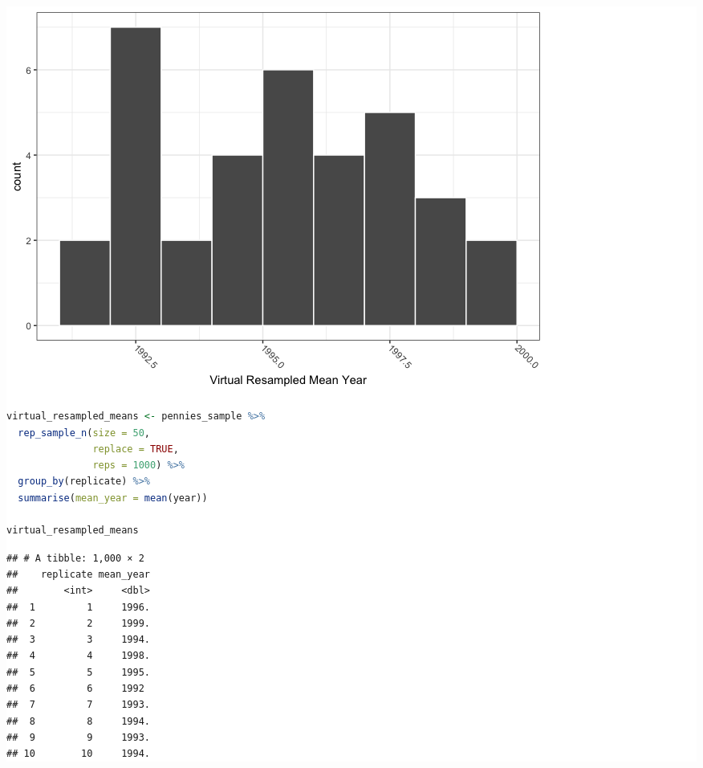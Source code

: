 ![](Chapter_8_files/figure-gfm/unnamed-chunk-14-1.png)

``` r
virtual_resampled_means <- pennies_sample %>%
  rep_sample_n(size = 50, 
               replace = TRUE,
               reps = 1000) %>%
  group_by(replicate) %>%
  summarise(mean_year = mean(year))

virtual_resampled_means
```

    ## # A tibble: 1,000 × 2
    ##    replicate mean_year
    ##        <int>     <dbl>
    ##  1         1     1996.
    ##  2         2     1999.
    ##  3         3     1994.
    ##  4         4     1998.
    ##  5         5     1995.
    ##  6         6     1992 
    ##  7         7     1993.
    ##  8         8     1994.
    ##  9         9     1993.
    ## 10        10     1994.